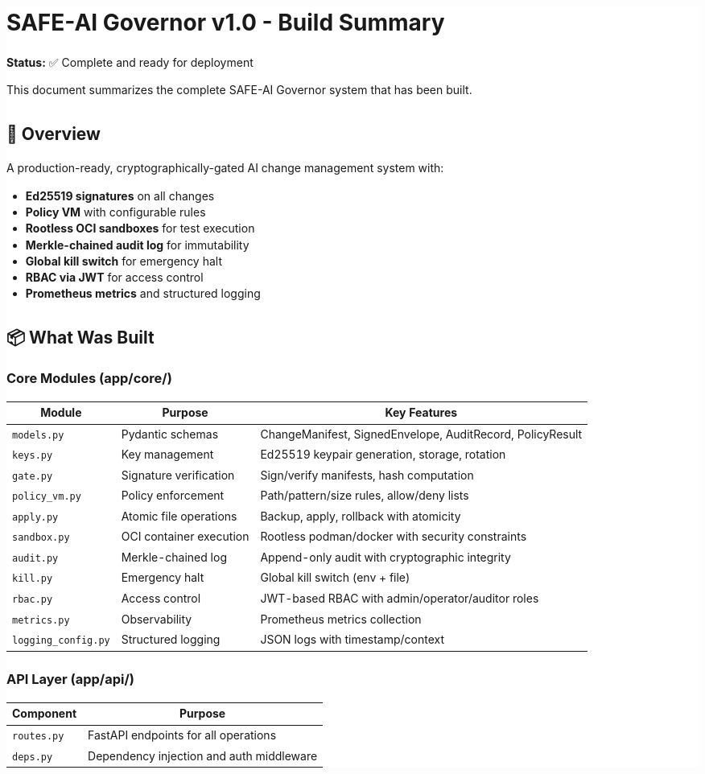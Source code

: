 # SAFE-AI Governor v1.0 - Build Summary

**Status:** ✅ Complete and ready for deployment

This document summarizes the complete SAFE-AI Governor system that has been built.

## 🎯 Overview

A production-ready, cryptographically-gated AI change management system with:
- **Ed25519 signatures** on all changes
- **Policy VM** with configurable rules
- **Rootless OCI sandboxes** for test execution
- **Merkle-chained audit log** for immutability
- **Global kill switch** for emergency halt
- **RBAC via JWT** for access control
- **Prometheus metrics** and structured logging

## 📦 What Was Built

### Core Modules (app/core/)

| Module | Purpose | Key Features |
|--------|---------|--------------|
| `models.py` | Pydantic schemas | ChangeManifest, SignedEnvelope, AuditRecord, PolicyResult |
| `keys.py` | Key management | Ed25519 keypair generation, storage, rotation |
| `gate.py` | Signature verification | Sign/verify manifests, hash computation |
| `policy_vm.py` | Policy enforcement | Path/pattern/size rules, allow/deny lists |
| `apply.py` | Atomic file operations | Backup, apply, rollback with atomicity |
| `sandbox.py` | OCI container execution | Rootless podman/docker with security constraints |
| `audit.py` | Merkle-chained log | Append-only audit with cryptographic integrity |
| `kill.py` | Emergency halt | Global kill switch (env + file) |
| `rbac.py` | Access control | JWT-based RBAC with admin/operator/auditor roles |
| `metrics.py` | Observability | Prometheus metrics collection |
| `logging_config.py` | Structured logging | JSON logs with timestamp/context |

### API Layer (app/api/)

| Component | Purpose |
|-----------|---------|
| `routes.py` | FastAPI endpoints for all operations |
| `deps.py` | Dependency injection and auth middleware |
